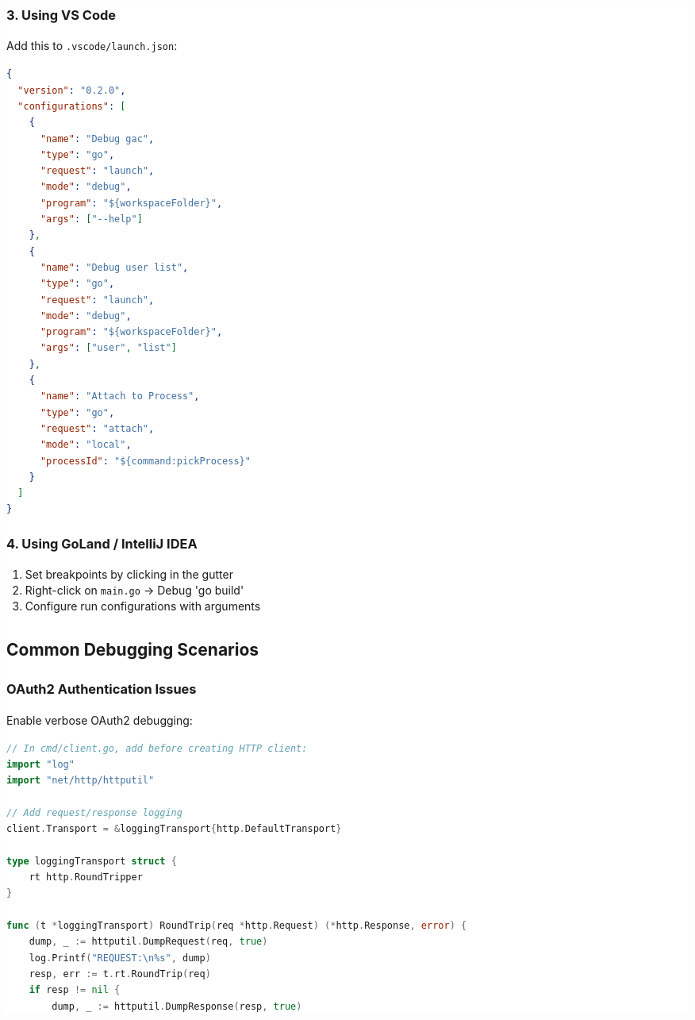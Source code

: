 ### 3. Using VS Code

Add this to `.vscode/launch.json`:

```json
{
  "version": "0.2.0",
  "configurations": [
    {
      "name": "Debug gac",
      "type": "go",
      "request": "launch",
      "mode": "debug",
      "program": "${workspaceFolder}",
      "args": ["--help"]
    },
    {
      "name": "Debug user list",
      "type": "go",
      "request": "launch",
      "mode": "debug",
      "program": "${workspaceFolder}",
      "args": ["user", "list"]
    },
    {
      "name": "Attach to Process",
      "type": "go",
      "request": "attach",
      "mode": "local",
      "processId": "${command:pickProcess}"
    }
  ]
}
```

### 4. Using GoLand / IntelliJ IDEA

1. Set breakpoints by clicking in the gutter
2. Right-click on `main.go` → Debug 'go build'
3. Configure run configurations with arguments

## Common Debugging Scenarios

### OAuth2 Authentication Issues

Enable verbose OAuth2 debugging:

```go
// In cmd/client.go, add before creating HTTP client:
import "log"
import "net/http/httputil"

// Add request/response logging
client.Transport = &loggingTransport{http.DefaultTransport}

type loggingTransport struct {
    rt http.RoundTripper
}

func (t *loggingTransport) RoundTrip(req *http.Request) (*http.Response, error) {
    dump, _ := httputil.DumpRequest(req, true)
    log.Printf("REQUEST:\n%s", dump)
    resp, err := t.rt.RoundTrip(req)
    if resp != nil {
        dump, _ := httputil.DumpResponse(resp, true)
```